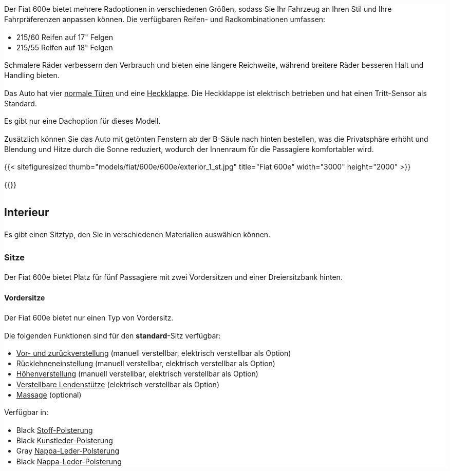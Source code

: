 Der Fiat 600e bietet mehrere Radoptionen in verschiedenen Größen, sodass Sie Ihr Fahrzeug an Ihren Stil und Ihre Fahrpräferenzen anpassen können. Die verfügbaren Reifen- und Radkombinationen umfassen:

- 215/60 Reifen auf 17" Felgen
- 215/55 Reifen auf 18" Felgen

Schmalere Räder verbessern den Verbrauch und bieten eine längere Reichweite, während breitere Räder besseren Halt und Handling bieten.

Das Auto hat vier [normale Türen](../../../../technology/doors/) und eine [Heckklappe](../../../../technology/doors/#liftgate). Die Heckklappe ist elektrisch betrieben und hat einen Tritt-Sensor als Standard.

Es gibt nur eine Dachoption für dieses Modell.

Zusätzlich können Sie das Auto mit getönten Fenstern ab der B-Säule nach hinten bestellen, was die Privatsphäre erhöht und Blendung und Hitze durch die Sonne reduziert, wodurch der Innenraum für die Passagiere komfortabler wird.

{{< sitefiguresized thumb="models/fiat/600e/600e/exterior_1_st.jpg" title="Fiat 600e" width="3000" height="2000"  >}}

{{<evkxdisplayaddarticle />}}

## Interieur

Es gibt einen Sitztyp, den Sie in verschiedenen Materialien auswählen können.

### Sitze

Der Fiat 600e bietet Platz für fünf Passagiere mit zwei Vordersitzen und einer Dreiersitzbank hinten.

#### Vordersitze

Der Fiat 600e bietet nur einen Typ von Vordersitz.

Die folgenden Funktionen sind für den **standard**-Sitz verfügbar:

- [Vor- und zurückverstellung](../../../../technology/seats/adjustment/#fore-and-aft-adjustment) (manuell verstellbar, elektrisch verstellbar als Option)
- [Rücklehneneinstellung](../../../../technology/seats/adjustment/#recline-adjustment) (manuell verstellbar, elektrisch verstellbar als Option)
- [Höhenverstellung](../../../../technology/seats/adjustment/#height-adjustment) (manuell verstellbar, elektrisch verstellbar als Option)
- [Verstellbare Lendenstütze](../../../../technology/seats/adjustment/#lumbar-support) (elektrisch verstellbar als Option)
- [Massage](../../../../technology/seats/adjustment/#massage) (optional)

Verfügbar in:

- Black [Stoff-Polsterung](../../../../technology/seats/materials/#fabric)
- Black [Kunstleder-Polsterung](../../../../technology/seats/materials/#leatherette)
- Gray [Nappa-Leder-Polsterung](../../../../technology/seats/materials/#leather)
- Black [Nappa-Leder-Polsterung](../../../../technology/seats/materials/#leather)
